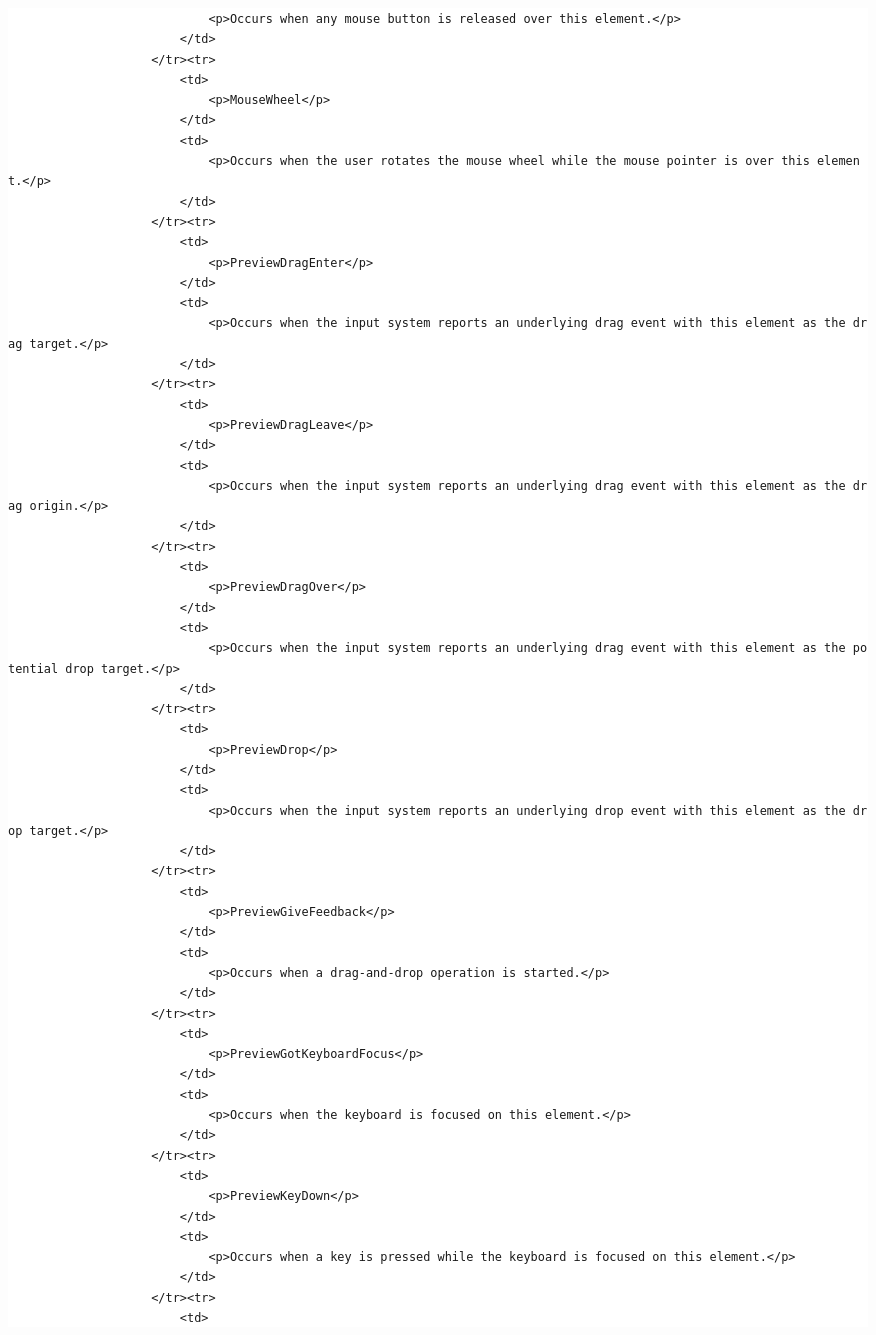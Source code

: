								<p>Occurs when any mouse button is released over this element.</p>
							</td>
						</tr><tr>
							<td>
								<p>MouseWheel</p>
							</td>
							<td>
								<p>Occurs when the user rotates the mouse wheel while the mouse pointer is over this element.</p>
							</td>
						</tr><tr>
							<td>
								<p>PreviewDragEnter</p>
							</td>
							<td>
								<p>Occurs when the input system reports an underlying drag event with this element as the drag target.</p>
							</td>
						</tr><tr>
							<td>
								<p>PreviewDragLeave</p>
							</td>
							<td>
								<p>Occurs when the input system reports an underlying drag event with this element as the drag origin.</p>
							</td>
						</tr><tr>
							<td>
								<p>PreviewDragOver</p>
							</td>
							<td>
								<p>Occurs when the input system reports an underlying drag event with this element as the potential drop target.</p>
							</td>
						</tr><tr>
							<td>
								<p>PreviewDrop</p>
							</td>
							<td>
								<p>Occurs when the input system reports an underlying drop event with this element as the drop target.</p>
							</td>
						</tr><tr>
							<td>
								<p>PreviewGiveFeedback</p>
							</td>
							<td>
								<p>Occurs when a drag-and-drop operation is started.</p>
							</td>
						</tr><tr>
							<td>
								<p>PreviewGotKeyboardFocus</p>
							</td>
							<td>
								<p>Occurs when the keyboard is focused on this element.</p>
							</td>
						</tr><tr>
							<td>
								<p>PreviewKeyDown</p>
							</td>
							<td>
								<p>Occurs when a key is pressed while the keyboard is focused on this element.</p>
							</td>
						</tr><tr>
							<td>